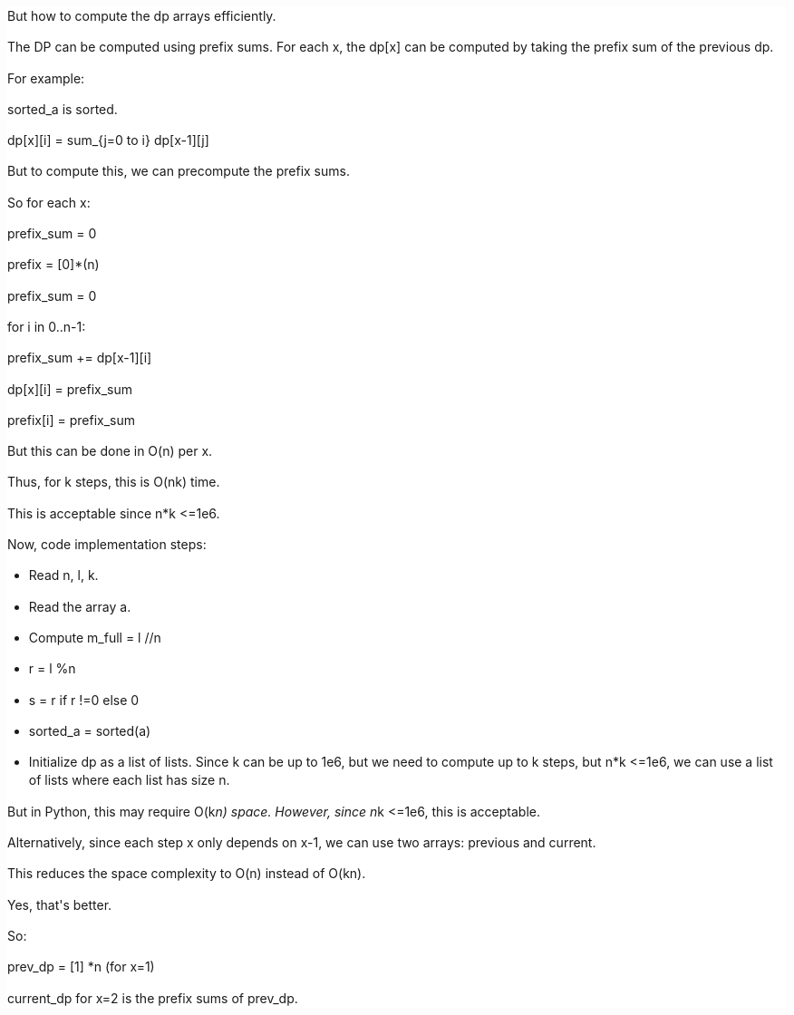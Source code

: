 But how to compute the dp arrays efficiently.

The DP can be computed using prefix sums. For each x, the dp[x] can be computed by taking the prefix sum of the previous dp.

For example:

sorted_a is sorted.

dp[x][i] = sum_{j=0 to i} dp[x-1][j]

But to compute this, we can precompute the prefix sums.

So for each x:

prefix_sum = 0

prefix = [0]*(n)

prefix_sum = 0

for i in 0..n-1:

   prefix_sum += dp[x-1][i]

   dp[x][i] = prefix_sum

   prefix[i] = prefix_sum

But this can be done in O(n) per x.

Thus, for k steps, this is O(nk) time.

This is acceptable since n*k <=1e6.

Now, code implementation steps:

- Read n, l, k.

- Read the array a.

- Compute m_full = l //n

- r = l %n

- s = r if r !=0 else 0

- sorted_a = sorted(a)

- Initialize dp as a list of lists. Since k can be up to 1e6, but we need to compute up to k steps, but n*k <=1e6, we can use a list of lists where each list has size n.

But in Python, this may require O(k*n) space. However, since n*k <=1e6, this is acceptable.

Alternatively, since each step x only depends on x-1, we can use two arrays: previous and current.

This reduces the space complexity to O(n) instead of O(kn).

Yes, that's better.

So:

prev_dp = [1] *n (for x=1)

current_dp for x=2 is the prefix sums of prev_dp.
